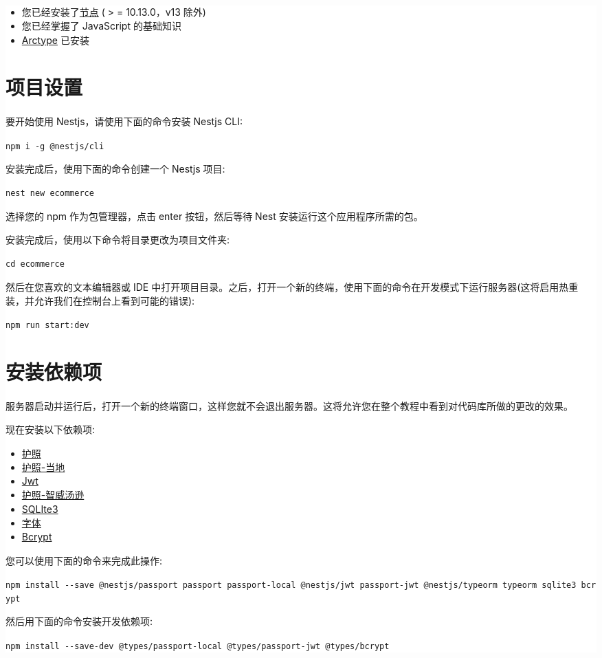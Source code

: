 *   您已经安装了[节点](https://nodejs.org/en/) ( > = 10.13.0，v13 除外)
*   您已经掌握了 JavaScript 的基础知识
*   [Arctype](https://arctype.com/) 已安装

# 项目设置

要开始使用 Nestjs，请使用下面的命令安装 Nestjs CLI:

```
npm i -g @nestjs/cli
```

安装完成后，使用下面的命令创建一个 Nestjs 项目:

```
nest new ecommerce
```

选择您的 npm 作为包管理器，点击 enter 按钮，然后等待 Nest 安装运行这个应用程序所需的包。

安装完成后，使用以下命令将目录更改为项目文件夹:

```
cd ecommerce
```

然后在您喜欢的文本编辑器或 IDE 中打开项目目录。之后，打开一个新的终端，使用下面的命令在开发模式下运行服务器(这将启用热重装，并允许我们在控制台上看到可能的错误):

```
npm run start:dev
```

# 安装依赖项

服务器启动并运行后，打开一个新的终端窗口，这样您就不会退出服务器。这将允许您在整个教程中看到对代码库所做的更改的效果。

现在安装以下依赖项:

*   [护照](https://www.npmjs.com/package/passport)
*   [护照-当地](https://www.passportjs.org/packages/passport-local/)
*   [Jwt](https://www.npmjs.com/package/jsonwebtoken)
*   [护照-智威汤逊](http://npmjs.com/package/passport-jwt)
*   [SQLIte3](https://www.npmjs.com/package/sqlite3)
*   [字体](https://www.npmjs.com/package/typeorm)
*   [Bcrypt](https://www.npmjs.com/package/bcrypt)

您可以使用下面的命令来完成此操作:

```
npm install --save @nestjs/passport passport passport-local @nestjs/jwt passport-jwt @nestjs/typeorm typeorm sqlite3 bcrypt
```

然后用下面的命令安装开发依赖项:

```
npm install --save-dev @types/passport-local @types/passport-jwt @types/bcrypt
```
